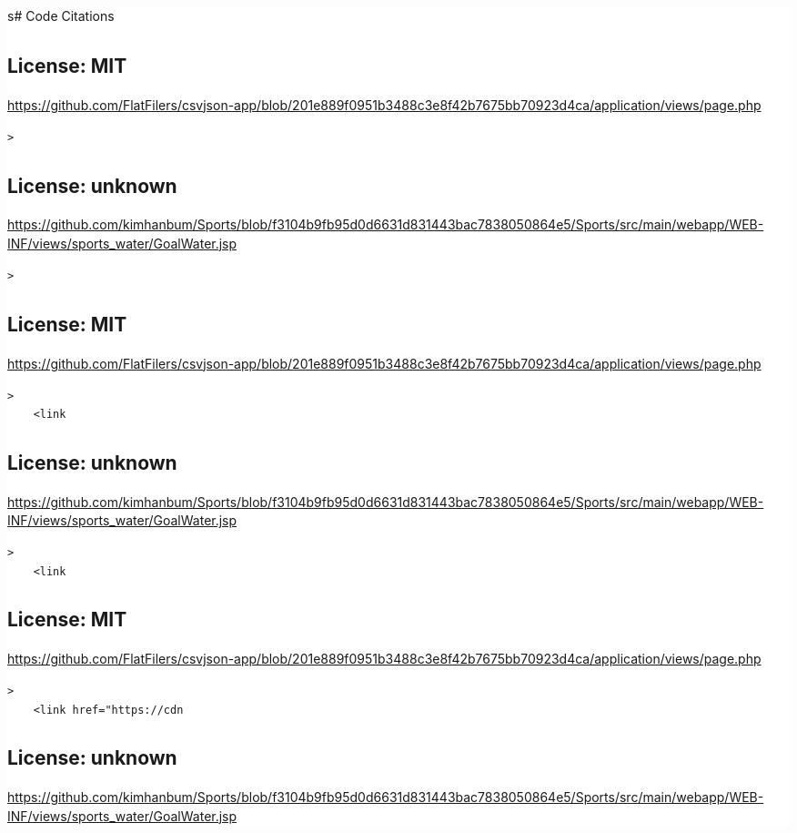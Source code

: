 s# Code Citations

## License: MIT
https://github.com/FlatFilers/csvjson-app/blob/201e889f0951b3488c3e8f42b7675bb70923d4ca/application/views/page.php

```
>
```


## License: unknown
https://github.com/kimhanbum/Sports/blob/f3104b9fb95d0d6631d831443bac7838050864e5/Sports/src/main/webapp/WEB-INF/views/sports_water/GoalWater.jsp

```
>
```


## License: MIT
https://github.com/FlatFilers/csvjson-app/blob/201e889f0951b3488c3e8f42b7675bb70923d4ca/application/views/page.php

```
>
    <link
```


## License: unknown
https://github.com/kimhanbum/Sports/blob/f3104b9fb95d0d6631d831443bac7838050864e5/Sports/src/main/webapp/WEB-INF/views/sports_water/GoalWater.jsp

```
>
    <link
```


## License: MIT
https://github.com/FlatFilers/csvjson-app/blob/201e889f0951b3488c3e8f42b7675bb70923d4ca/application/views/page.php

```
>
    <link href="https://cdn
```


## License: unknown
https://github.com/kimhanbum/Sports/blob/f3104b9fb95d0d6631d831443bac7838050864e5/Sports/src/main/webapp/WEB-INF/views/sports_water/GoalWater.jsp

